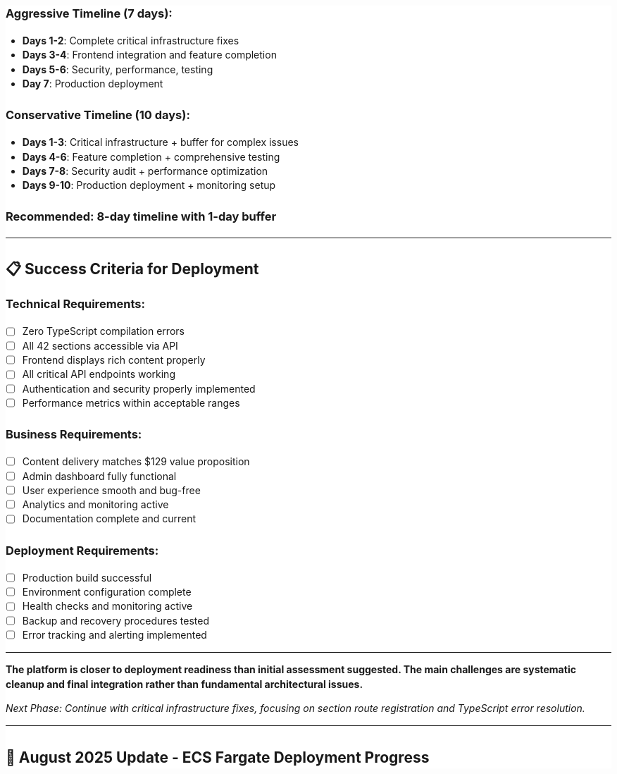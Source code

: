 ### **Aggressive Timeline (7 days):**
- **Days 1-2**: Complete critical infrastructure fixes
- **Days 3-4**: Frontend integration and feature completion
- **Days 5-6**: Security, performance, testing
- **Day 7**: Production deployment

### **Conservative Timeline (10 days):**
- **Days 1-3**: Critical infrastructure + buffer for complex issues
- **Days 4-6**: Feature completion + comprehensive testing
- **Days 7-8**: Security audit + performance optimization
- **Days 9-10**: Production deployment + monitoring setup

### **Recommended: 8-day timeline with 1-day buffer**

---

## 📋 **Success Criteria for Deployment**

### **Technical Requirements:**
- [ ] Zero TypeScript compilation errors
- [ ] All 42 sections accessible via API
- [ ] Frontend displays rich content properly
- [ ] All critical API endpoints working
- [ ] Authentication and security properly implemented
- [ ] Performance metrics within acceptable ranges

### **Business Requirements:**
- [ ] Content delivery matches $129 value proposition
- [ ] Admin dashboard fully functional
- [ ] User experience smooth and bug-free
- [ ] Analytics and monitoring active
- [ ] Documentation complete and current

### **Deployment Requirements:**
- [ ] Production build successful
- [ ] Environment configuration complete
- [ ] Health checks and monitoring active
- [ ] Backup and recovery procedures tested
- [ ] Error tracking and alerting implemented

---

**The platform is closer to deployment readiness than initial assessment suggested. The main challenges are systematic cleanup and final integration rather than fundamental architectural issues.**

*Next Phase: Continue with critical infrastructure fixes, focusing on section route registration and TypeScript error resolution.*

---

## 🔄 **August 2025 Update - ECS Fargate Deployment Progress**
